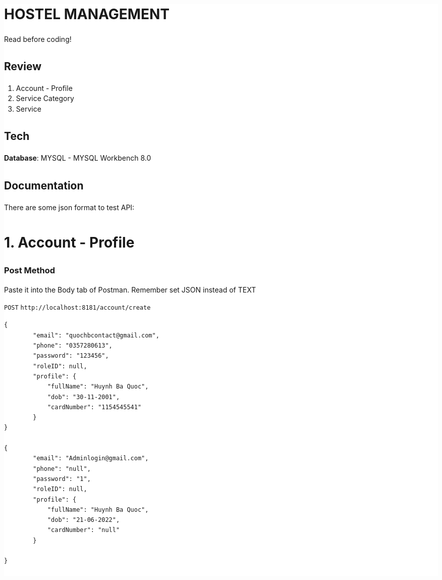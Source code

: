 # HOSTEL MANAGEMENT

Read before coding!

## Review

1. Account - Profile
2. Service Category
3. Service

## Tech

**Database**: MYSQL - MYSQL Workbench 8.0

## Documentation

There are some json format to test API:

# 1. Account - Profile

### Post Method

Paste it into the Body tab of Postman. Remember set JSON instead of TEXT

`POST`
`http://localhost:8181/account/create`

```
{
        "email": "quochbcontact@gmail.com",
        "phone": "0357280613",
        "password": "123456",
        "roleID": null,
        "profile": {
            "fullName": "Huynh Ba Quoc",
            "dob": "30-11-2001",
            "cardNumber": "1154545541"
        }
}

{
        "email": "Adminlogin@gmail.com",
        "phone": "null",
        "password": "1",
        "roleID": null,
        "profile": {
            "fullName": "Huynh Ba Quoc",
            "dob": "21-06-2022",
            "cardNumber": "null"
        }

}


```
